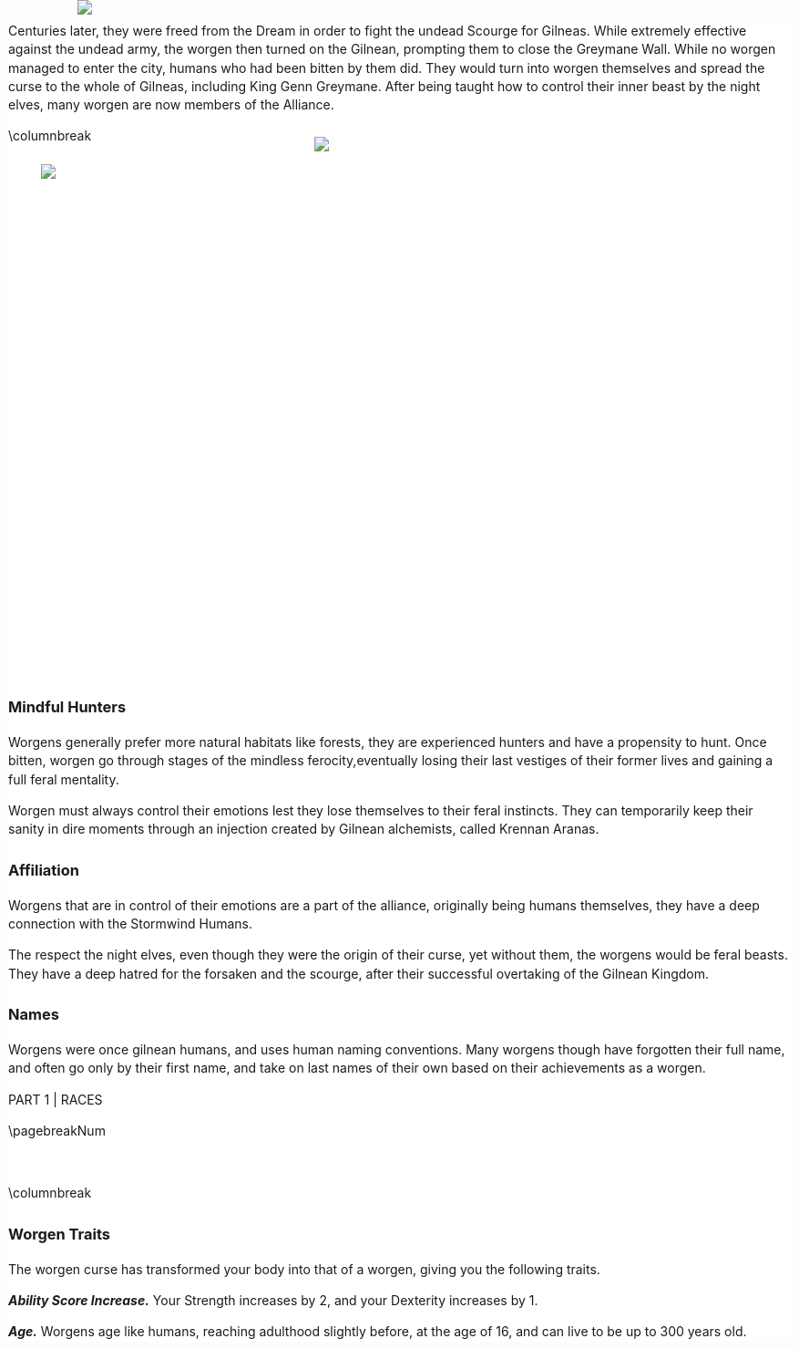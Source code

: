Centuries later, they were freed from the Dream in order to fight the undead Scourge for Gilneas. While extremely effective against the undead army, the worgen then turned on the Gilnean, prompting them to close the Greymane Wall. While no worgen managed to enter the city, humans who had been bitten by them did. They would turn into worgen themselves and spread the curse to the whole of Gilneas, including King Genn Greymane. After being taught how to control their inner beast by the night elves, many worgen are now members of the Alliance.

\columnbreak

<br>
<div style='margin-top:570px'></div>

### Mindful Hunters
Worgens generally prefer more natural habitats like forests, they are experienced hunters and have a propensity to hunt. Once bitten, worgen go through stages of the mindless ferocity,eventually losing their last vestiges of their former lives and gaining a full feral mentality.

Worgen must always control their emotions lest they lose themselves to their feral instincts. They can temporarily keep their sanity in dire moments through an injection created by Gilnean alchemists, called Krennan Aranas.

### Affiliation
Worgens that are in control of their emotions are a part of the alliance, originally being humans themselves, they have a deep connection with the Stormwind Humans.

The respect the night elves, even though they were the origin of their curse, yet without them, the worgens would be feral beasts. They have a deep hatred for the forsaken and the scourge, after their successful overtaking of the Gilnean Kingdom. 

### Names
Worgens were once gilnean humans, and uses human naming conventions. Many worgens though have forgotten their full name, and often go only by their first name, and take on last names of their own based on their achievements as a worgen.

<div class='footnote'>PART 1 | RACES</div>
<img src='https://www.gmbinder.com/images/6KLqzUJ.jpg' style='position:absolute; top:0px; right:-100px; width:1100px' />
<img src='https://www.gmbinder.com/images/Mgi0q18.png' style='position:absolute; top:180px; right:0px; width:900px' />
<img src='https://www.gmbinder.com/images/ZFeHsoA.png' style='position:absolute; top:150px; right:-150px; width:750px' />

\pagebreakNum

<br>

\columnbreak

### Worgen Traits
The worgen curse has transformed your body into that of a worgen, giving you the following traits.

***Ability Score Increase.*** Your Strength increases by 2, and your Dexterity increases by 1.

***Age.*** Worgens age like humans, reaching adulthood slightly before, at the age of 16, and can live to be up to 300 years old.
